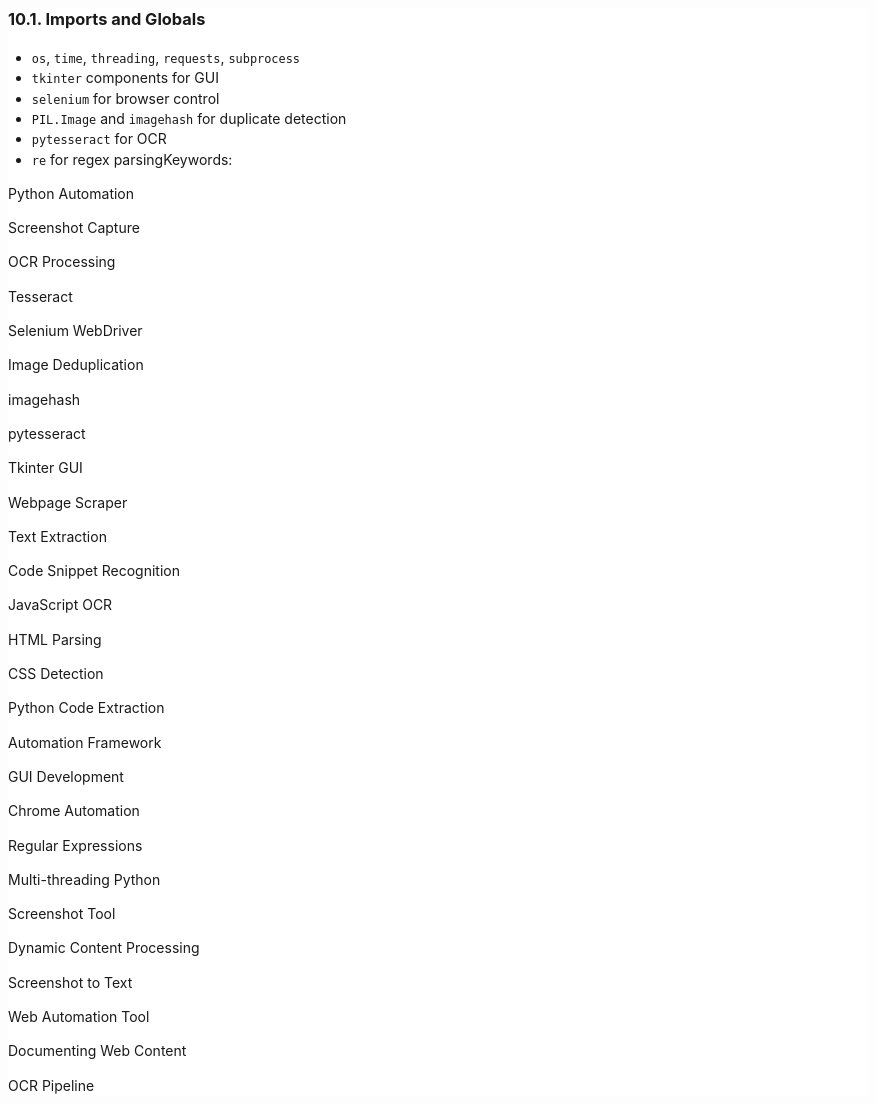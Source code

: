 ### 10.1. Imports and Globals

* `os`, `time`, `threading`, `requests`, `subprocess`
* `tkinter` components for GUI
* `selenium` for browser control
* `PIL.Image` and `imagehash` for duplicate detection
* `pytesseract` for OCR
* `re` for regex parsingKeywords:

Python Automation

Screenshot Capture

OCR Processing

Tesseract

Selenium WebDriver

Image Deduplication

imagehash

pytesseract

Tkinter GUI

Webpage Scraper

Text Extraction

Code Snippet Recognition

JavaScript OCR

HTML Parsing

CSS Detection

Python Code Extraction

Automation Framework

GUI Development

Chrome Automation

Regular Expressions

Multi-threading Python

Screenshot Tool

Dynamic Content Processing

Screenshot to Text

Web Automation Tool

Documenting Web Content

OCR Pipeline
